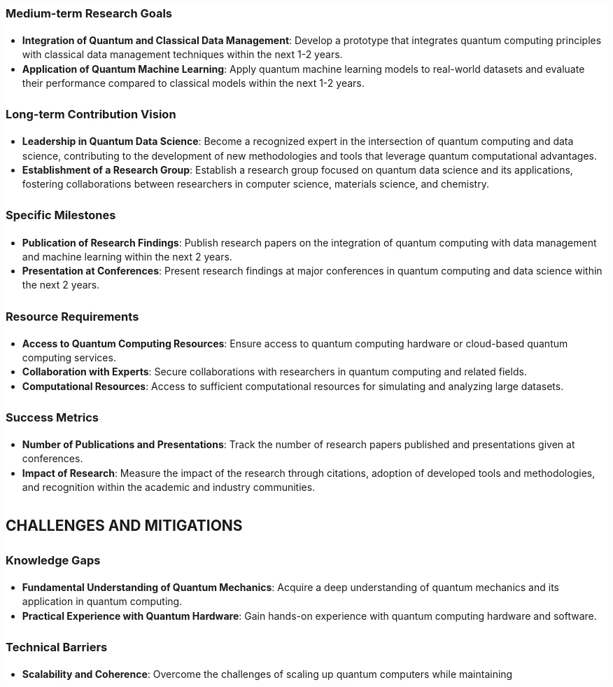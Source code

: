 ### Medium-term Research Goals
- **Integration of Quantum and Classical Data Management**: Develop a prototype that integrates quantum computing principles with classical data management techniques within the next 1-2 years.
- **Application of Quantum Machine Learning**: Apply quantum machine learning models to real-world datasets and evaluate their performance compared to classical models within the next 1-2 years.

### Long-term Contribution Vision
- **Leadership in Quantum Data Science**: Become a recognized expert in the intersection of quantum computing and data science, contributing to the development of new methodologies and tools that leverage quantum computational advantages.
- **Establishment of a Research Group**: Establish a research group focused on quantum data science and its applications, fostering collaborations between researchers in computer science, materials science, and chemistry.

### Specific Milestones
- **Publication of Research Findings**: Publish research papers on the integration of quantum computing with data management and machine learning within the next 2 years.
- **Presentation at Conferences**: Present research findings at major conferences in quantum computing and data science within the next 2 years.

### Resource Requirements
- **Access to Quantum Computing Resources**: Ensure access to quantum computing hardware or cloud-based quantum computing services.
- **Collaboration with Experts**: Secure collaborations with researchers in quantum computing and related fields.
- **Computational Resources**: Access to sufficient computational resources for simulating and analyzing large datasets.

### Success Metrics
- **Number of Publications and Presentations**: Track the number of research papers published and presentations given at conferences.
- **Impact of Research**: Measure the impact of the research through citations, adoption of developed tools and methodologies, and recognition within the academic and industry communities.

## CHALLENGES AND MITIGATIONS

### Knowledge Gaps
- **Fundamental Understanding of Quantum Mechanics**: Acquire a deep understanding of quantum mechanics and its application in quantum computing.
- **Practical Experience with Quantum Hardware**: Gain hands-on experience with quantum computing hardware and software.

### Technical Barriers
- **Scalability and Coherence**: Overcome the challenges of scaling up quantum computers while maintaining